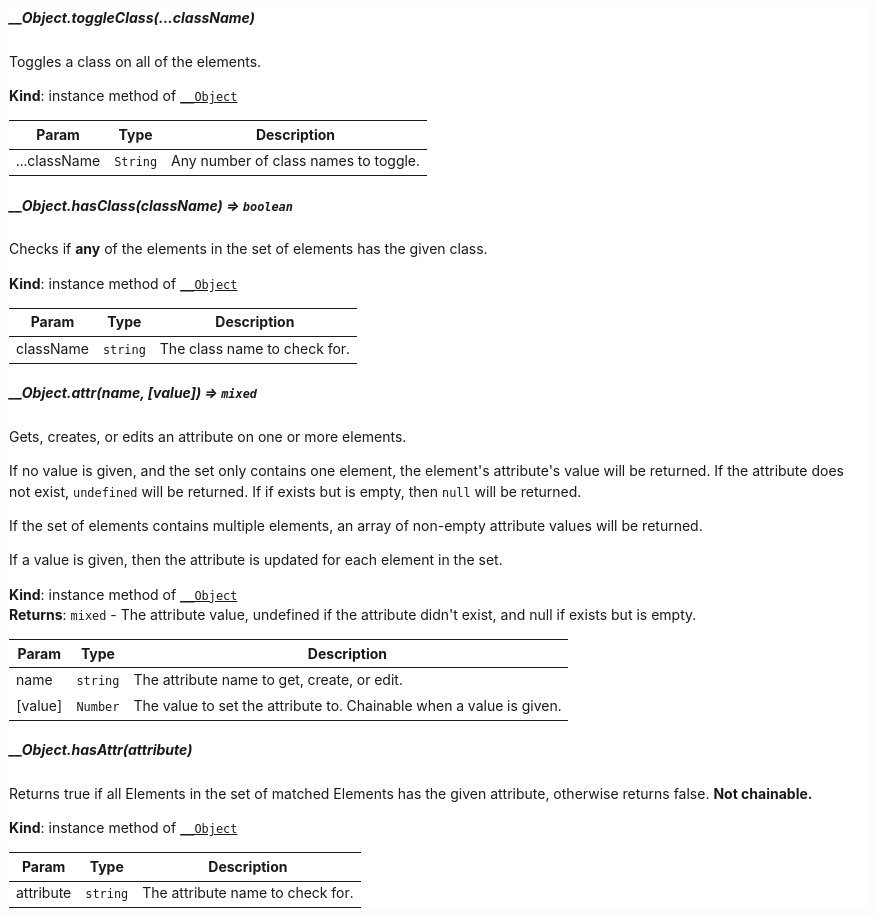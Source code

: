 ##### __Object.toggleClass(...className)
Toggles a class on all of the elements.

**Kind**: instance method of [<code>\_\_Object</code>](#module_double-u--module.exports.__Object)  

| Param | Type | Description |
| --- | --- | --- |
| ...className | <code>String</code> | Any number of class names to toggle. |

<a name="module_double-u--module.exports.__Object+hasClass"></a>

##### __Object.hasClass(className) ⇒ <code>boolean</code>
Checks if **any** of the elements in the set of elements has the given class.

**Kind**: instance method of [<code>\_\_Object</code>](#module_double-u--module.exports.__Object)  

| Param | Type | Description |
| --- | --- | --- |
| className | <code>string</code> | The class name to check for. |

<a name="module_double-u--module.exports.__Object+attr"></a>

##### __Object.attr(name, [value]) ⇒ <code>mixed</code>
Gets, creates, or edits an attribute on one or more elements.

If no value is given, and the set only contains one element, the element's
attribute's value will be returned. If the attribute does not exist,
`undefined` will be returned. If if exists but is empty, then `null` will
be returned.

If the set of elements contains multiple elements, an array of non-empty
attribute values will be returned.

If a value is given, then the attribute is updated for each element in the
set.

**Kind**: instance method of [<code>\_\_Object</code>](#module_double-u--module.exports.__Object)  
**Returns**: <code>mixed</code> - The attribute value, undefined if the attribute didn't
exist, and null if exists but is empty.  

| Param | Type | Description |
| --- | --- | --- |
| name | <code>string</code> | The attribute name to get, create, or edit. |
| [value] | <code>Number</code> | The value to set the attribute to. Chainable when a value is given. |

<a name="module_double-u--module.exports.__Object+hasAttr"></a>

##### __Object.hasAttr(attribute)
Returns true if all Elements in the set of matched Elements has the given attribute, otherwise returns false.
**Not chainable.**

**Kind**: instance method of [<code>\_\_Object</code>](#module_double-u--module.exports.__Object)  

| Param | Type | Description |
| --- | --- | --- |
| attribute | <code>string</code> | The attribute name to check for. |
